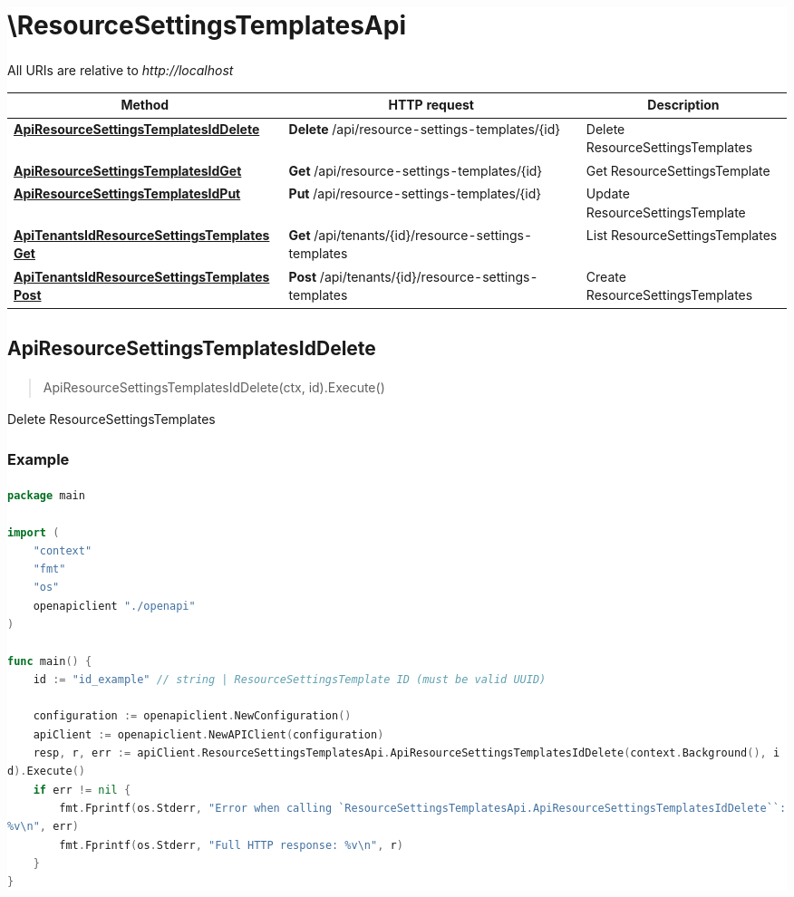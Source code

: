 # \ResourceSettingsTemplatesApi

All URIs are relative to *http://localhost*

Method | HTTP request | Description
------------- | ------------- | -------------
[**ApiResourceSettingsTemplatesIdDelete**](ResourceSettingsTemplatesApi.md#ApiResourceSettingsTemplatesIdDelete) | **Delete** /api/resource-settings-templates/{id} | Delete ResourceSettingsTemplates
[**ApiResourceSettingsTemplatesIdGet**](ResourceSettingsTemplatesApi.md#ApiResourceSettingsTemplatesIdGet) | **Get** /api/resource-settings-templates/{id} | Get ResourceSettingsTemplate
[**ApiResourceSettingsTemplatesIdPut**](ResourceSettingsTemplatesApi.md#ApiResourceSettingsTemplatesIdPut) | **Put** /api/resource-settings-templates/{id} | Update ResourceSettingsTemplate
[**ApiTenantsIdResourceSettingsTemplatesGet**](ResourceSettingsTemplatesApi.md#ApiTenantsIdResourceSettingsTemplatesGet) | **Get** /api/tenants/{id}/resource-settings-templates | List ResourceSettingsTemplates
[**ApiTenantsIdResourceSettingsTemplatesPost**](ResourceSettingsTemplatesApi.md#ApiTenantsIdResourceSettingsTemplatesPost) | **Post** /api/tenants/{id}/resource-settings-templates | Create ResourceSettingsTemplates



## ApiResourceSettingsTemplatesIdDelete

> ApiResourceSettingsTemplatesIdDelete(ctx, id).Execute()

Delete ResourceSettingsTemplates



### Example

```go
package main

import (
    "context"
    "fmt"
    "os"
    openapiclient "./openapi"
)

func main() {
    id := "id_example" // string | ResourceSettingsTemplate ID (must be valid UUID)

    configuration := openapiclient.NewConfiguration()
    apiClient := openapiclient.NewAPIClient(configuration)
    resp, r, err := apiClient.ResourceSettingsTemplatesApi.ApiResourceSettingsTemplatesIdDelete(context.Background(), id).Execute()
    if err != nil {
        fmt.Fprintf(os.Stderr, "Error when calling `ResourceSettingsTemplatesApi.ApiResourceSettingsTemplatesIdDelete``: %v\n", err)
        fmt.Fprintf(os.Stderr, "Full HTTP response: %v\n", r)
    }
}
```
